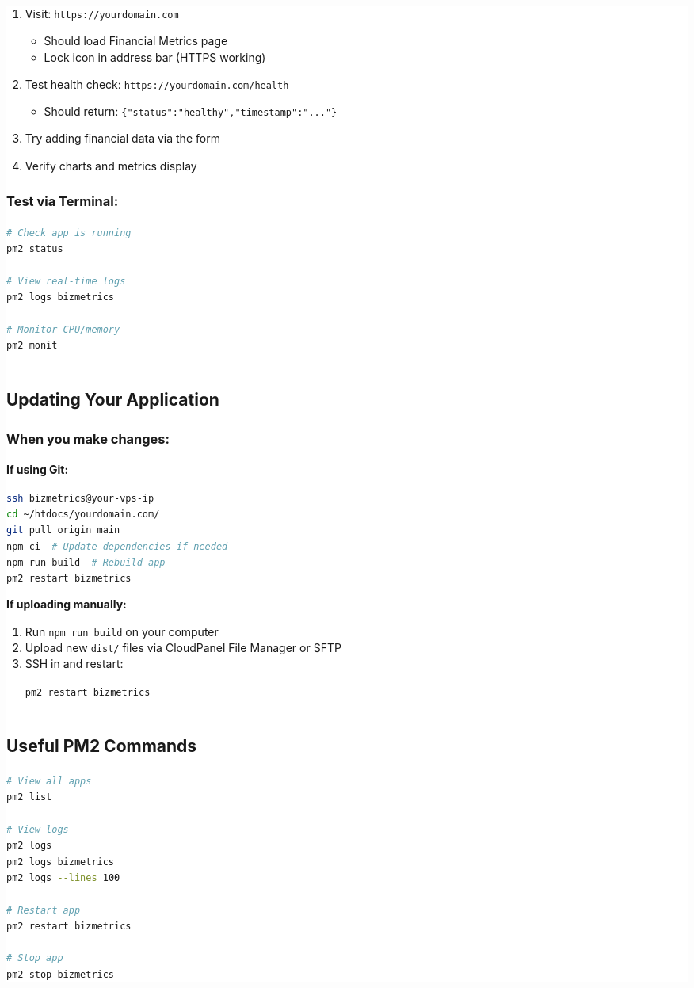 1. Visit: `https://yourdomain.com`
   - Should load Financial Metrics page
   - Lock icon in address bar (HTTPS working)

2. Test health check: `https://yourdomain.com/health`
   - Should return: `{"status":"healthy","timestamp":"..."}`

3. Try adding financial data via the form
4. Verify charts and metrics display

### Test via Terminal:

```bash
# Check app is running
pm2 status

# View real-time logs
pm2 logs bizmetrics

# Monitor CPU/memory
pm2 monit
```

---

## Updating Your Application

### When you make changes:

**If using Git:**

```bash
ssh bizmetrics@your-vps-ip
cd ~/htdocs/yourdomain.com/
git pull origin main
npm ci  # Update dependencies if needed
npm run build  # Rebuild app
pm2 restart bizmetrics
```

**If uploading manually:**

1. Run `npm run build` on your computer
2. Upload new `dist/` files via CloudPanel File Manager or SFTP
3. SSH in and restart:
   ```bash
   pm2 restart bizmetrics
   ```

---

## Useful PM2 Commands

```bash
# View all apps
pm2 list

# View logs
pm2 logs
pm2 logs bizmetrics
pm2 logs --lines 100

# Restart app
pm2 restart bizmetrics

# Stop app
pm2 stop bizmetrics
```